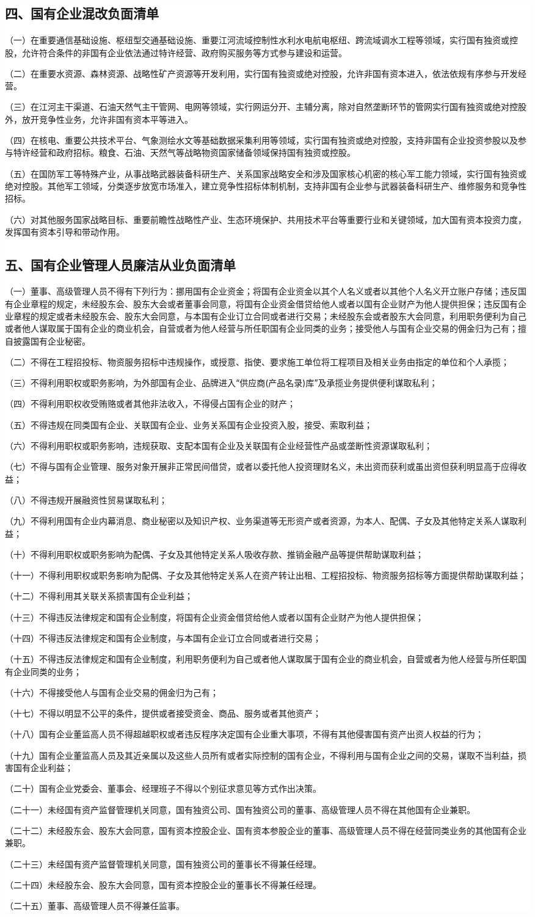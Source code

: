## 四、国有企业混改负面清单

（一）在重要通信基础设施、枢纽型交通基础设施、重要江河流域控制性水利水电航电枢纽、跨流域调水工程等领域，实行国有独资或控股，允许符合条件的非国有企业依法通过特许经营、政府购买服务等方式参与建设和运营。

（二）在重要水资源、森林资源、战略性矿产资源等开发利用，实行国有独资或绝对控股，允许非国有资本进入，依法依规有序参与开发经营。

（三）在江河主干渠道、石油天然气主干管网、电网等领域，实行网运分开、主辅分离，除对自然垄断环节的管网实行国有独资或绝对控股外，放开竞争性业务，允许非国有资本平等进入。

（四）在核电、重要公共技术平台、气象测绘水文等基础数据采集利用等领域，实行国有独资或绝对控股，支持非国有企业投资参股以及参与特许经营和政府招标。粮食、石油、天然气等战略物资国家储备领域保持国有独资或控股。

（五）在国防军工等特殊产业，从事战略武器装备科研生产、关系国家战略安全和涉及国家核心机密的核心军工能力领域，实行国有独资或绝对控股。其他军工领域，分类逐步放宽市场准入，建立竞争性招标体制机制，支持非国有企业参与武器装备科研生产、维修服务和竞争性招标。

（六）对其他服务国家战略目标、重要前瞻性战略性产业、生态环境保护、共用技术平台等重要行业和关键领域，加大国有资本投资力度，发挥国有资本引导和带动作用。

## 五、国有企业管理人员廉洁从业负面清单

（一）董事、高级管理人员不得有下列行为：挪用国有企业资金；将国有企业资金以其个人名义或者以其他个人名义开立账户存储；违反国有企业章程的规定，未经股东会、股东大会或者董事会同意，将国有企业资金借贷给他人或者以国有企业财产为他人提供担保；违反国有企业章程的规定或者未经股东会、股东大会同意，与本国有企业订立合同或者进行交易；未经股东会或者股东大会同意，利用职务便利为自己或者他人谋取属于国有企业的商业机会，自营或者为他人经营与所任职国有企业同类的业务；接受他人与国有企业交易的佣金归为己有；擅自披露国有企业秘密。

（二）不得在工程招投标、物资服务招标中违规操作，或授意、指使、要求施工单位将工程项目及相关业务由指定的单位和个人承揽；

（三）不得利用职权或职务影响，为外部国有企业、品牌进入“供应商(产品名录)库”及承揽业务提供便利谋取私利；

（四）不得利用职权收受贿赂或者其他非法收入，不得侵占国有企业的财产；

（五）不得违规在同类国有企业、关联国有企业、业务关系国有企业投资入股，接受、索取利益；

（六）不得利用职权或职务影响，违规获取、支配本国有企业及关联国有企业经营性产品或垄断性资源谋取私利；

（七）不得与国有企业管理、服务对象开展非正常民间借贷，或者以委托他人投资理财名义，未出资而获利或虽出资但获利明显高于应得收益；

（八）不得违规开展融资性贸易谋取私利；

（九）不得利用国有企业内幕消息、商业秘密以及知识产权、业务渠道等无形资产或者资源，为本人、配偶、子女及其他特定关系人谋取利益；

（十）不得利用职权或职务影响为配偶、子女及其他特定关系人吸收存款、推销金融产品等提供帮助谋取利益；

（十一）不得利用职权或职务影响为配偶、子女及其他特定关系人在资产转让出租、工程招投标、物资服务招标等方面提供帮助谋取利益；

（十二）不得利用其关联关系损害国有企业利益；

（十三）不得违反法律规定和国有企业制度，将国有企业资金借贷给他人或者以国有企业财产为他人提供担保；

（十四）不得违反法律规定和国有企业制度，与本国有企业订立合同或者进行交易；

（十五）不得违反法律规定和国有企业制度，利用职务便利为自己或者他人谋取属于国有企业的商业机会，自营或者为他人经营与所任职国有企业同类的业务；

（十六）不得接受他人与国有企业交易的佣金归为己有；

（十七）不得以明显不公平的条件，提供或者接受资金、商品、服务或者其他资产；

（十八）国有企业董监高人员不得超越职权或者违反程序决定国有企业重大事项，不得有其他侵害国有资产出资人权益的行为；

（十九）国有企业董监高人员及其近亲属以及这些人员所有或者实际控制的国有企业，不得利用与国有企业之间的交易，谋取不当利益，损害国有企业利益；

（二十）国有企业党委会、董事会、经理班子不得以个别征求意见等方式作出决策。

（二十一）未经国有资产监督管理机关同意，国有独资公司、国有独资公司的董事、高级管理人员不得在其他国有企业兼职。

（二十二）未经股东会、股东大会同意，国有资本控股企业、国有资本参股企业的董事、高级管理人员不得在经营同类业务的其他国有企业兼职。

（二十三）未经国有资产监督管理机关同意，国有独资公司的董事长不得兼任经理。

（二十四）未经股东会、股东大会同意，国有资本控股企业的董事长不得兼任经理。

（二十五）董事、高级管理人员不得兼任监事。
